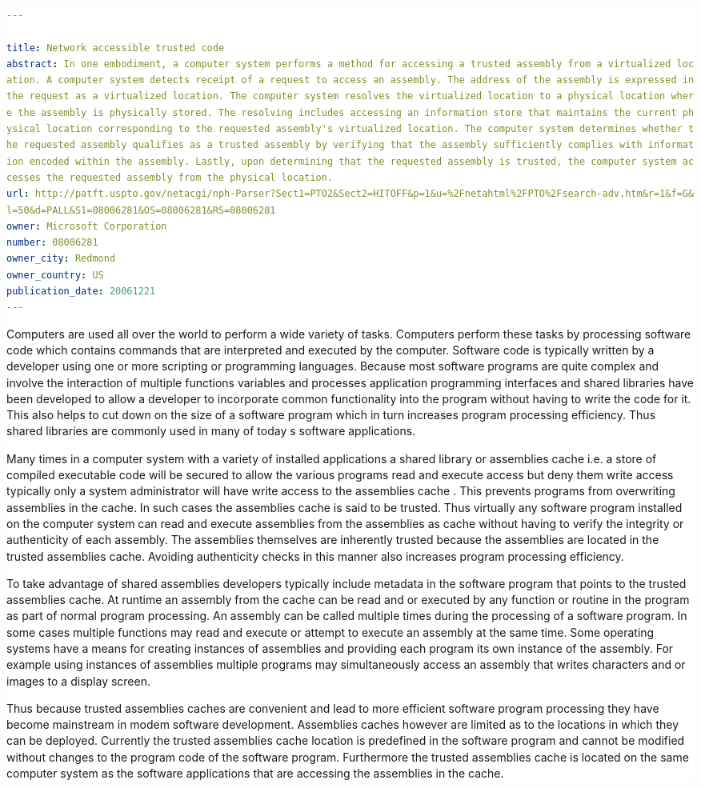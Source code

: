 ```yaml
---

title: Network accessible trusted code
abstract: In one embodiment, a computer system performs a method for accessing a trusted assembly from a virtualized location. A computer system detects receipt of a request to access an assembly. The address of the assembly is expressed in the request as a virtualized location. The computer system resolves the virtualized location to a physical location where the assembly is physically stored. The resolving includes accessing an information store that maintains the current physical location corresponding to the requested assembly's virtualized location. The computer system determines whether the requested assembly qualifies as a trusted assembly by verifying that the assembly sufficiently complies with information encoded within the assembly. Lastly, upon determining that the requested assembly is trusted, the computer system accesses the requested assembly from the physical location.
url: http://patft.uspto.gov/netacgi/nph-Parser?Sect1=PTO2&Sect2=HITOFF&p=1&u=%2Fnetahtml%2FPTO%2Fsearch-adv.htm&r=1&f=G&l=50&d=PALL&S1=08006281&OS=08006281&RS=08006281
owner: Microsoft Corporation
number: 08006281
owner_city: Redmond
owner_country: US
publication_date: 20061221
---
```

Computers are used all over the world to perform a wide variety of tasks. Computers perform these tasks by processing software code which contains commands that are interpreted and executed by the computer. Software code is typically written by a developer using one or more scripting or programming languages. Because most software programs are quite complex and involve the interaction of multiple functions variables and processes application programming interfaces and shared libraries have been developed to allow a developer to incorporate common functionality into the program without having to write the code for it. This also helps to cut down on the size of a software program which in turn increases program processing efficiency. Thus shared libraries are commonly used in many of today s software applications.

Many times in a computer system with a variety of installed applications a shared library or assemblies cache i.e. a store of compiled executable code will be secured to allow the various programs read and execute access but deny them write access typically only a system administrator will have write access to the assemblies cache . This prevents programs from overwriting assemblies in the cache. In such cases the assemblies cache is said to be trusted. Thus virtually any software program installed on the computer system can read and execute assemblies from the assemblies as cache without having to verify the integrity or authenticity of each assembly. The assemblies themselves are inherently trusted because the assemblies are located in the trusted assemblies cache. Avoiding authenticity checks in this manner also increases program processing efficiency.

To take advantage of shared assemblies developers typically include metadata in the software program that points to the trusted assemblies cache. At runtime an assembly from the cache can be read and or executed by any function or routine in the program as part of normal program processing. An assembly can be called multiple times during the processing of a software program. In some cases multiple functions may read and execute or attempt to execute an assembly at the same time. Some operating systems have a means for creating instances of assemblies and providing each program its own instance of the assembly. For example using instances of assemblies multiple programs may simultaneously access an assembly that writes characters and or images to a display screen.

Thus because trusted assemblies caches are convenient and lead to more efficient software program processing they have become mainstream in modem software development. Assemblies caches however are limited as to the locations in which they can be deployed. Currently the trusted assemblies cache location is predefined in the software program and cannot be modified without changes to the program code of the software program. Furthermore the trusted assemblies cache is located on the same computer system as the software applications that are accessing the assemblies in the cache.
